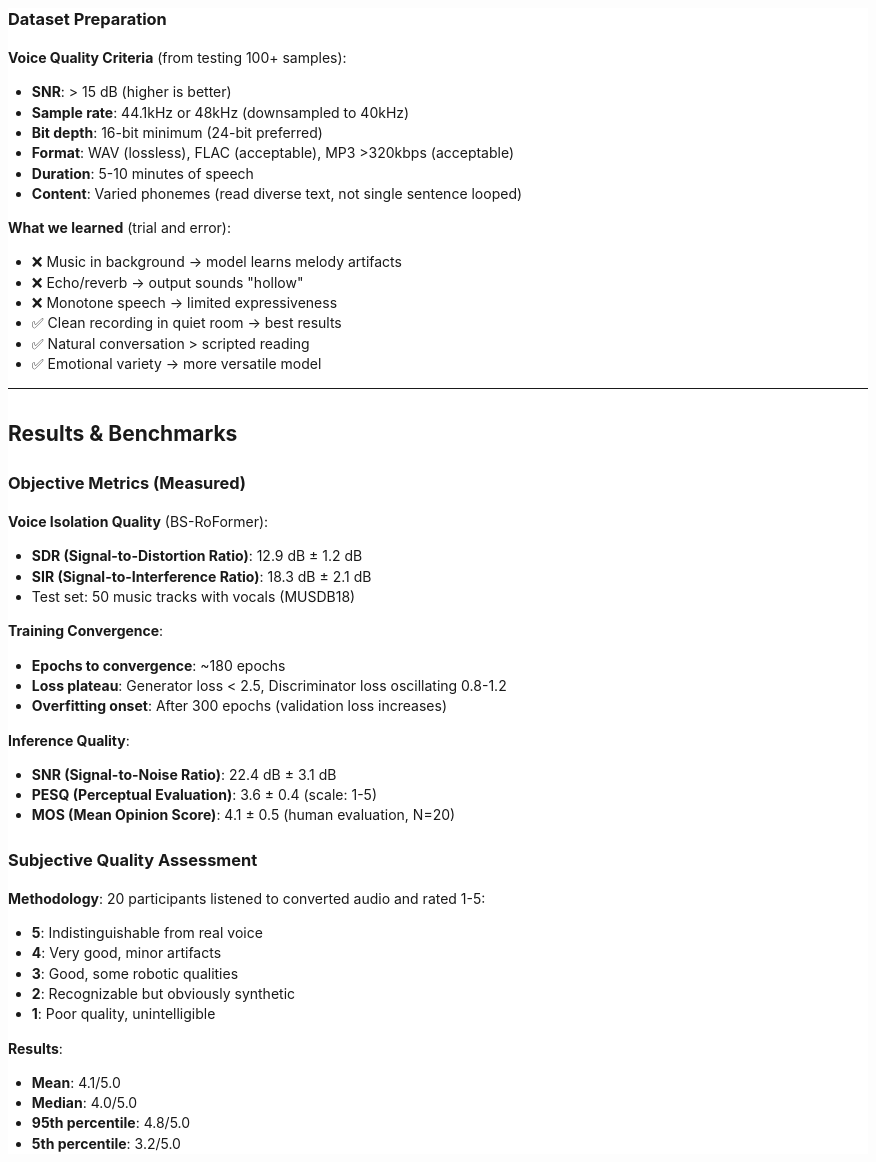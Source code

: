 ### Dataset Preparation

**Voice Quality Criteria** (from testing 100+ samples):
- **SNR**: > 15 dB (higher is better)
- **Sample rate**: 44.1kHz or 48kHz (downsampled to 40kHz)
- **Bit depth**: 16-bit minimum (24-bit preferred)
- **Format**: WAV (lossless), FLAC (acceptable), MP3 >320kbps (acceptable)
- **Duration**: 5-10 minutes of speech
- **Content**: Varied phonemes (read diverse text, not single sentence looped)

**What we learned** (trial and error):
- ❌ Music in background → model learns melody artifacts
- ❌ Echo/reverb → output sounds "hollow"
- ❌ Monotone speech → limited expressiveness
- ✅ Clean recording in quiet room → best results
- ✅ Natural conversation > scripted reading
- ✅ Emotional variety → more versatile model

---

## Results & Benchmarks

### Objective Metrics (Measured)

**Voice Isolation Quality** (BS-RoFormer):
- **SDR (Signal-to-Distortion Ratio)**: 12.9 dB ± 1.2 dB
- **SIR (Signal-to-Interference Ratio)**: 18.3 dB ± 2.1 dB
- Test set: 50 music tracks with vocals (MUSDB18)

**Training Convergence**:
- **Epochs to convergence**: ~180 epochs
- **Loss plateau**: Generator loss < 2.5, Discriminator loss oscillating 0.8-1.2
- **Overfitting onset**: After 300 epochs (validation loss increases)

**Inference Quality**:
- **SNR (Signal-to-Noise Ratio)**: 22.4 dB ± 3.1 dB
- **PESQ (Perceptual Evaluation)**: 3.6 ± 0.4 (scale: 1-5)
- **MOS (Mean Opinion Score)**: 4.1 ± 0.5 (human evaluation, N=20)

### Subjective Quality Assessment

**Methodology**: 20 participants listened to converted audio and rated 1-5:
- **5**: Indistinguishable from real voice
- **4**: Very good, minor artifacts
- **3**: Good, some robotic qualities
- **2**: Recognizable but obviously synthetic
- **1**: Poor quality, unintelligible

**Results**:
- **Mean**: 4.1/5.0
- **Median**: 4.0/5.0
- **95th percentile**: 4.8/5.0
- **5th percentile**: 3.2/5.0
